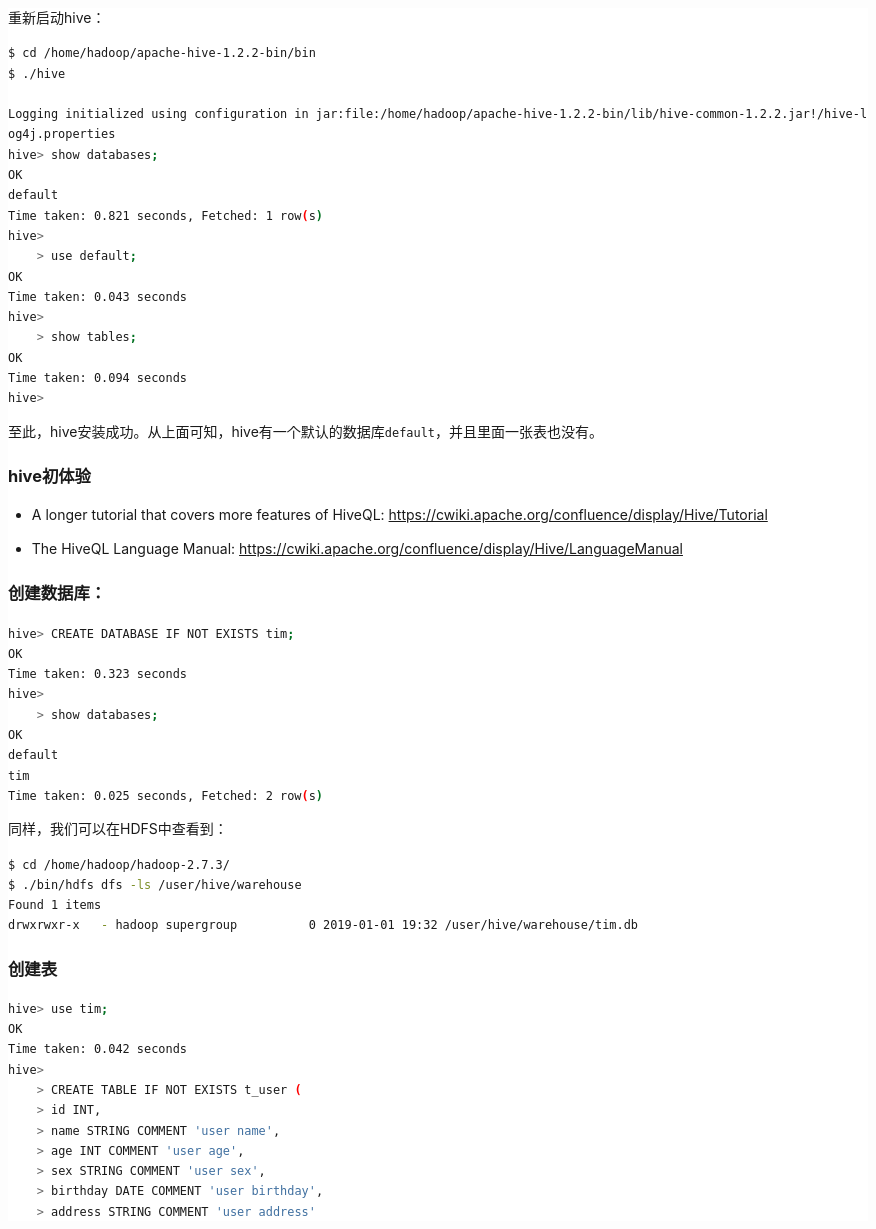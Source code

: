 重新启动hive：
``` bash
$ cd /home/hadoop/apache-hive-1.2.2-bin/bin
$ ./hive

Logging initialized using configuration in jar:file:/home/hadoop/apache-hive-1.2.2-bin/lib/hive-common-1.2.2.jar!/hive-log4j.properties
hive> show databases;
OK
default
Time taken: 0.821 seconds, Fetched: 1 row(s)
hive> 
    > use default;
OK
Time taken: 0.043 seconds
hive> 
    > show tables;
OK
Time taken: 0.094 seconds
hive> 
```

至此，hive安装成功。从上面可知，hive有一个默认的数据库`default`，并且里面一张表也没有。


### hive初体验
- A longer tutorial that covers more features of HiveQL:
https://cwiki.apache.org/confluence/display/Hive/Tutorial

- The HiveQL Language Manual:
https://cwiki.apache.org/confluence/display/Hive/LanguageManual

### 创建数据库：
``` bash
hive> CREATE DATABASE IF NOT EXISTS tim;
OK
Time taken: 0.323 seconds
hive>
    > show databases;
OK
default
tim
Time taken: 0.025 seconds, Fetched: 2 row(s)
```

同样，我们可以在HDFS中查看到：
``` bash
$ cd /home/hadoop/hadoop-2.7.3/
$ ./bin/hdfs dfs -ls /user/hive/warehouse
Found 1 items
drwxrwxr-x   - hadoop supergroup          0 2019-01-01 19:32 /user/hive/warehouse/tim.db
```

### 创建表
``` bash
hive> use tim;
OK
Time taken: 0.042 seconds
hive> 
    > CREATE TABLE IF NOT EXISTS t_user (
    > id INT,
    > name STRING COMMENT 'user name',
    > age INT COMMENT 'user age',
    > sex STRING COMMENT 'user sex',
    > birthday DATE COMMENT 'user birthday',
    > address STRING COMMENT 'user address'
```